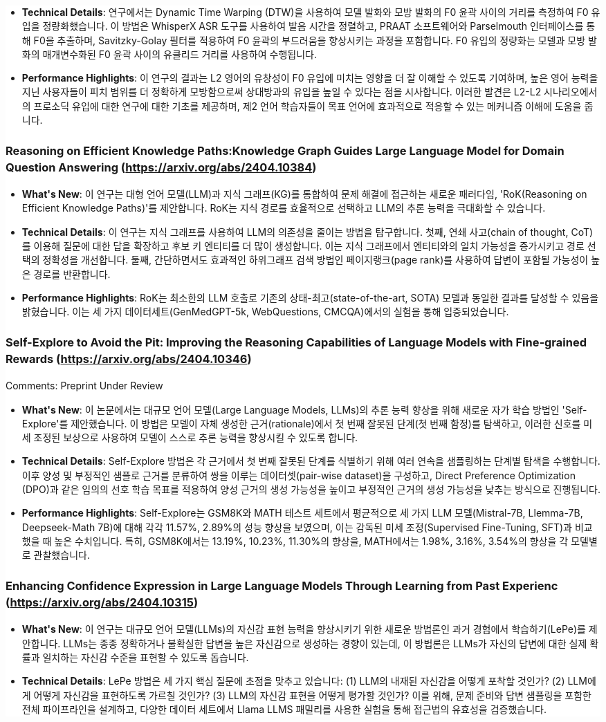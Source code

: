 - **Technical Details**: 연구에서는 Dynamic Time Warping (DTW)을 사용하여 모델 발화와 모방 발화의 F0 윤곽 사이의 거리를 측정하여 F0 유입을 정량화했습니다. 이 방법은 WhisperX ASR 도구를 사용하여 발음 시간을 정렬하고, PRAAT 소프트웨어와 Parselmouth 인터페이스를 통해 F0을 추출하며, Savitzky-Golay 필터를 적용하여 F0 윤곽의 부드러움을 향상시키는 과정을 포함합니다. F0 유입의 정량화는 모델과 모방 발화의 매개변수화된 F0 윤곽 사이의 유클리드 거리를 사용하여 수행됩니다.

- **Performance Highlights**: 이 연구의 결과는 L2 영어의 유창성이 F0 유입에 미치는 영향을 더 잘 이해할 수 있도록 기여하며, 높은 영어 능력을 지닌 사용자들이 피치 범위를 더 정확하게 모방함으로써 상대방과의 유입을 높일 수 있다는 점을 시사합니다. 이러한 발견은 L2-L2 시나리오에서의 프로소딕 유입에 대한 연구에 대한 기초를 제공하며, 제2 언어 학습자들이 목표 언어에 효과적으로 적응할 수 있는 메커니즘 이해에 도움을 줍니다.



### Reasoning on Efficient Knowledge Paths:Knowledge Graph Guides Large  Language Model for Domain Question Answering (https://arxiv.org/abs/2404.10384)
- **What's New**: 이 연구는 대형 언어 모델(LLM)과 지식 그래프(KG)를 통합하여 문제 해결에 접근하는 새로운 패러다임, 'RoK(Reasoning on Efficient Knowledge Paths)'를 제안합니다. RoK는 지식 경로를 효율적으로 선택하고 LLM의 추론 능력을 극대화할 수 있습니다.

- **Technical Details**: 이 연구는 지식 그래프를 사용하여 LLM의 의존성을 줄이는 방법을 탐구합니다. 첫째, 연쇄 사고(chain of thought, CoT)를 이용해 질문에 대한 답을 확장하고 후보 키 엔티티를 더 많이 생성합니다. 이는 지식 그래프에서 엔티티와의 일치 가능성을 증가시키고 경로 선택의 정확성을 개선합니다. 둘째, 간단하면서도 효과적인 하위그래프 검색 방법인 페이지랭크(page rank)를 사용하여 답변이 포함될 가능성이 높은 경로를 반환합니다.

- **Performance Highlights**: RoK는 최소한의 LLM 호출로 기존의 상태-최고(state-of-the-art, SOTA) 모델과 동일한 결과를 달성할 수 있음을 밝혔습니다. 이는 세 가지 데이터세트(GenMedGPT-5k, WebQuestions, CMCQA)에서의 실험을 통해 입증되었습니다.



### Self-Explore to Avoid the Pit: Improving the Reasoning Capabilities of  Language Models with Fine-grained Rewards (https://arxiv.org/abs/2404.10346)
Comments: Preprint Under Review

- **What's New**: 이 논문에서는 대규모 언어 모델(Large Language Models, LLMs)의 추론 능력 향상을 위해 새로운 자가 학습 방법인 'Self-Explore'를 제안했습니다. 이 방법은 모델이 자체 생성한 근거(rationale)에서 첫 번째 잘못된 단계(첫 번째 함정)를 탐색하고, 이러한 신호를 미세 조정된 보상으로 사용하여 모델이 스스로 추론 능력을 향상시킬 수 있도록 합니다.

- **Technical Details**: Self-Explore 방법은 각 근거에서 첫 번째 잘못된 단계를 식별하기 위해 여러 연속을 샘플링하는 단계별 탐색을 수행합니다. 이후 양성 및 부정적인 샘플로 근거를 분류하여 쌍을 이루는 데이터셋(pair-wise dataset)을 구성하고, Direct Preference Optimization (DPO)과 같은 임의의 선호 학습 목표를 적용하여 양성 근거의 생성 가능성을 높이고 부정적인 근거의 생성 가능성을 낮추는 방식으로 진행됩니다.

- **Performance Highlights**: Self-Explore는 GSM8K와 MATH 테스트 세트에서 평균적으로 세 가지 LLM 모델(Mistral-7B, Llemma-7B, Deepseek-Math 7B)에 대해 각각 11.57%, 2.89%의 성능 향상을 보였으며, 이는 감독된 미세 조정(Supervised Fine-Tuning, SFT)과 비교했을 때 높은 수치입니다. 특히, GSM8K에서는 13.19%, 10.23%, 11.30%의 향상을, MATH에서는 1.98%, 3.16%, 3.54%의 향상을 각 모델별로 관찰했습니다.



### Enhancing Confidence Expression in Large Language Models Through  Learning from Past Experienc (https://arxiv.org/abs/2404.10315)
- **What's New**: 이 연구는 대규모 언어 모델(LLMs)의 자신감 표현 능력을 향상시키기 위한 새로운 방법론인 과거 경험에서 학습하기(LePe)를 제안합니다. LLMs는 종종 정확하거나 불확실한 답변을 높은 자신감으로 생성하는 경향이 있는데, 이 방법론은 LLMs가 자신의 답변에 대한 실제 확률과 일치하는 자신감 수준을 표현할 수 있도록 돕습니다.

- **Technical Details**: LePe 방법은 세 가지 핵심 질문에 초점을 맞추고 있습니다: (1) LLM의 내재된 자신감을 어떻게 포착할 것인가? (2) LLM에게 어떻게 자신감을 표현하도록 가르칠 것인가? (3) LLM의 자신감 표현을 어떻게 평가할 것인가? 이를 위해, 문제 준비와 답변 샘플링을 포함한 전체 파이프라인을 설계하고, 다양한 데이터 세트에서 Llama LLMS 패밀리를 사용한 실험을 통해 접근법의 유효성을 검증했습니다.
